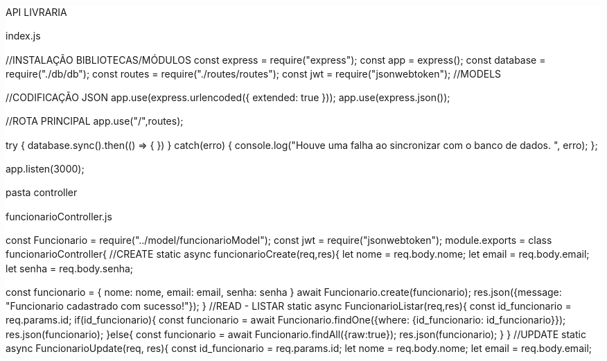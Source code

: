 API LIVRARIA

index.js

//INSTALAÇÃO BIBLIOTECAS/MÓDULOS
const express = require("express");
const app = express();
const database = require("./db/db");
const routes = require("./routes/routes");
const jwt = require("jsonwebtoken");
//MODELS


//CODIFICAÇÃO JSON
app.use(express.urlencoded({ extended: true }));
app.use(express.json());


//ROTA PRINCIPAL
app.use("/",routes);

try {
database.sync().then(() => {
})
}
catch(erro) {
console.log("Houve uma falha ao sincronizar com o banco de dados. ", erro);
};

app.listen(3000);



pasta controller

funcionarioController.js

const Funcionario = require("../model/funcionarioModel");
const jwt = require("jsonwebtoken");
module.exports = class funcionarioController{
//CREATE
static async funcionarioCreate(req,res){
let nome = req.body.nome;
let email = req.body.email;
let senha = req.body.senha;

const funcionario = {
nome: nome,
email: email,
senha: senha
}
await Funcionario.create(funcionario);
res.json({message: "Funcionario cadastrado com sucesso!"});
}
//READ - LISTAR
static async FuncionarioListar(req,res){
const id_funcionario = req.params.id;
if(id_funcionario){
const funcionario = await Funcionario.findOne({where: {id_funcionario: id_funcionario}});
res.json(funcionario);
}else{
const funcionario = await Funcionario.findAll({raw:true});
res.json(funcionario);
}
}
//UPDATE
static async FuncionarioUpdate(req, res){
const id_funcionario = req.params.id;
let nome = req.body.nome;
let email = req.body.email;